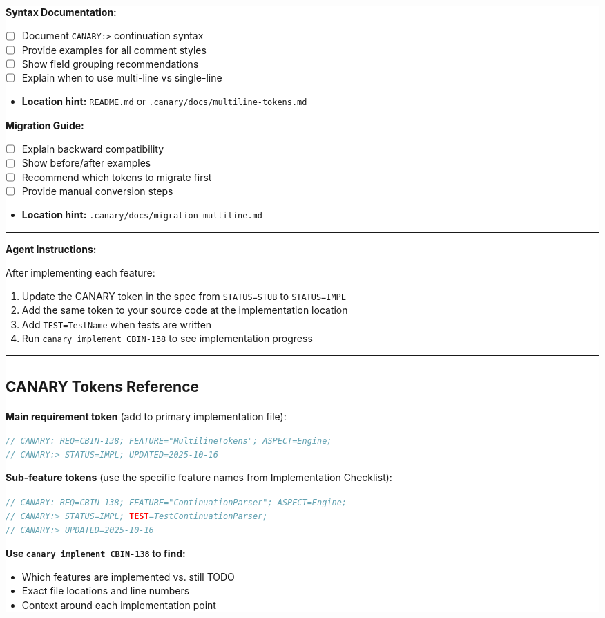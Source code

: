 **Syntax Documentation:**
- [ ] Document `CANARY:>` continuation syntax
- [ ] Provide examples for all comment styles
- [ ] Show field grouping recommendations
- [ ] Explain when to use multi-line vs single-line
- **Location hint:** `README.md` or `.canary/docs/multiline-tokens.md`


**Migration Guide:**
- [ ] Explain backward compatibility
- [ ] Show before/after examples
- [ ] Recommend which tokens to migrate first
- [ ] Provide manual conversion steps
- **Location hint:** `.canary/docs/migration-multiline.md`

---

**Agent Instructions:**

After implementing each feature:
1. Update the CANARY token in the spec from `STATUS=STUB` to `STATUS=IMPL`
2. Add the same token to your source code at the implementation location
3. Add `TEST=TestName` when tests are written
4. Run `canary implement CBIN-138` to see implementation progress

---

## CANARY Tokens Reference

**Main requirement token** (add to primary implementation file):
```go
// CANARY: REQ=CBIN-138; FEATURE="MultilineTokens"; ASPECT=Engine;
// CANARY:> STATUS=IMPL; UPDATED=2025-10-16
```

**Sub-feature tokens** (use the specific feature names from Implementation Checklist):
```go
// CANARY: REQ=CBIN-138; FEATURE="ContinuationParser"; ASPECT=Engine;
// CANARY:> STATUS=IMPL; TEST=TestContinuationParser;
// CANARY:> UPDATED=2025-10-16
```

**Use `canary implement CBIN-138` to find:**
- Which features are implemented vs. still TODO
- Exact file locations and line numbers
- Context around each implementation point

